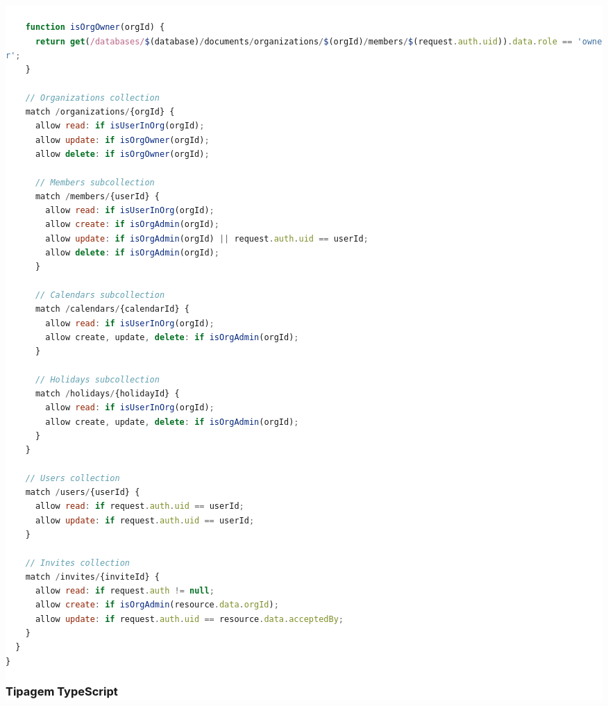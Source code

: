 ```javascript
    
    function isOrgOwner(orgId) {
      return get(/databases/$(database)/documents/organizations/$(orgId)/members/$(request.auth.uid)).data.role == 'owner';
    }
    
    // Organizations collection
    match /organizations/{orgId} {
      allow read: if isUserInOrg(orgId);
      allow update: if isOrgOwner(orgId);
      allow delete: if isOrgOwner(orgId);
      
      // Members subcollection
      match /members/{userId} {
        allow read: if isUserInOrg(orgId);
        allow create: if isOrgAdmin(orgId);
        allow update: if isOrgAdmin(orgId) || request.auth.uid == userId;
        allow delete: if isOrgAdmin(orgId);
      }
      
      // Calendars subcollection
      match /calendars/{calendarId} {
        allow read: if isUserInOrg(orgId);
        allow create, update, delete: if isOrgAdmin(orgId);
      }
      
      // Holidays subcollection
      match /holidays/{holidayId} {
        allow read: if isUserInOrg(orgId);
        allow create, update, delete: if isOrgAdmin(orgId);
      }
    }
    
    // Users collection
    match /users/{userId} {
      allow read: if request.auth.uid == userId;
      allow update: if request.auth.uid == userId;
    }
    
    // Invites collection
    match /invites/{inviteId} {
      allow read: if request.auth != null;
      allow create: if isOrgAdmin(resource.data.orgId);
      allow update: if request.auth.uid == resource.data.acceptedBy;
    }
  }
}
```

### **Tipagem TypeScript**
